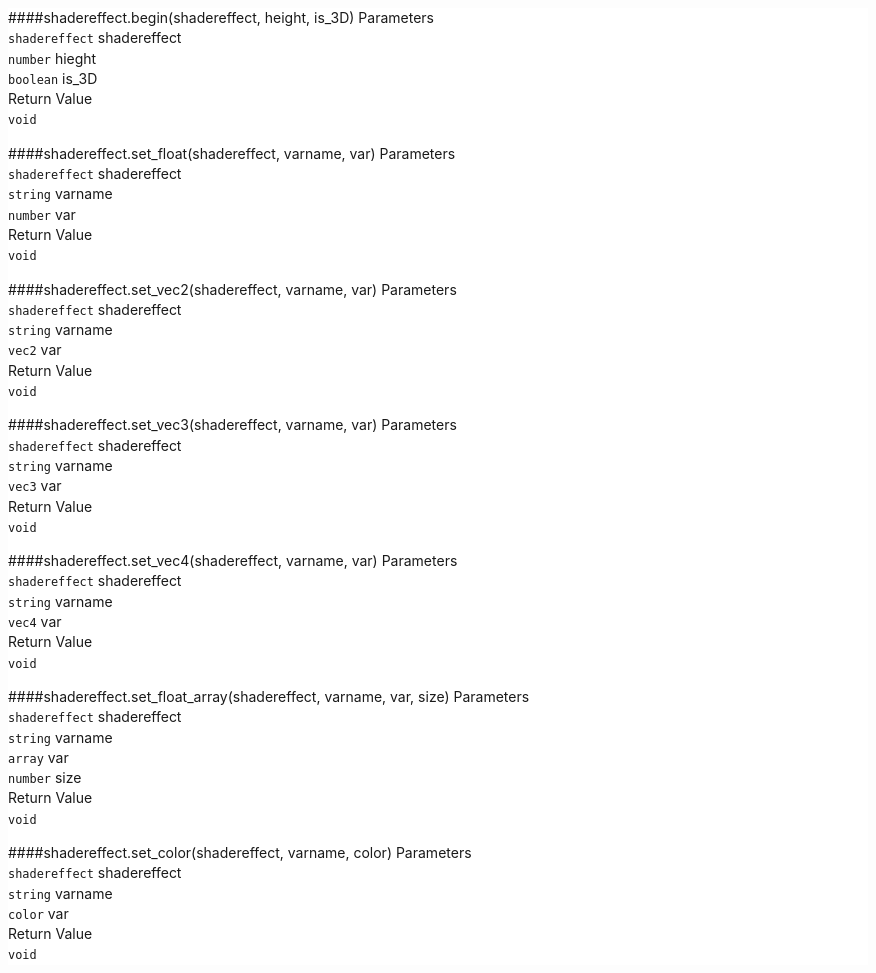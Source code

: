 ####shadereffect.begin(shadereffect, height, is_3D)
Parameters<br>
`shadereffect` shadereffect<br>
`number` hieght<br>
`boolean` is_3D<br>
Return Value<br>
`void`<br>

####shadereffect.set_float(shadereffect, varname, var)
Parameters<br>
`shadereffect` shadereffect<br>
`string` varname<br>
`number` var<br>
Return Value<br>
`void`<br>

####shadereffect.set_vec2(shadereffect, varname, var)
Parameters<br>
`shadereffect` shadereffect<br>
`string` varname<br>
`vec2` var<br>
Return Value<br>
`void`<br>

####shadereffect.set_vec3(shadereffect, varname, var)
Parameters<br>
`shadereffect` shadereffect<br>
`string` varname<br>
`vec3` var<br>
Return Value<br>
`void`<br>

####shadereffect.set_vec4(shadereffect, varname, var)
Parameters<br>
`shadereffect` shadereffect<br>
`string` varname<br>
`vec4` var<br>
Return Value<br>
`void`<br>

####shadereffect.set_float_array(shadereffect, varname, var, size)
Parameters<br>
`shadereffect` shadereffect<br>
`string` varname<br>
`array` var<br>
`number` size<br>
Return Value<br>
`void`<br>

####shadereffect.set_color(shadereffect, varname, color)
Parameters<br>
`shadereffect` shadereffect<br>
`string` varname<br>
`color` var<br>
Return Value<br>
`void`<br>
